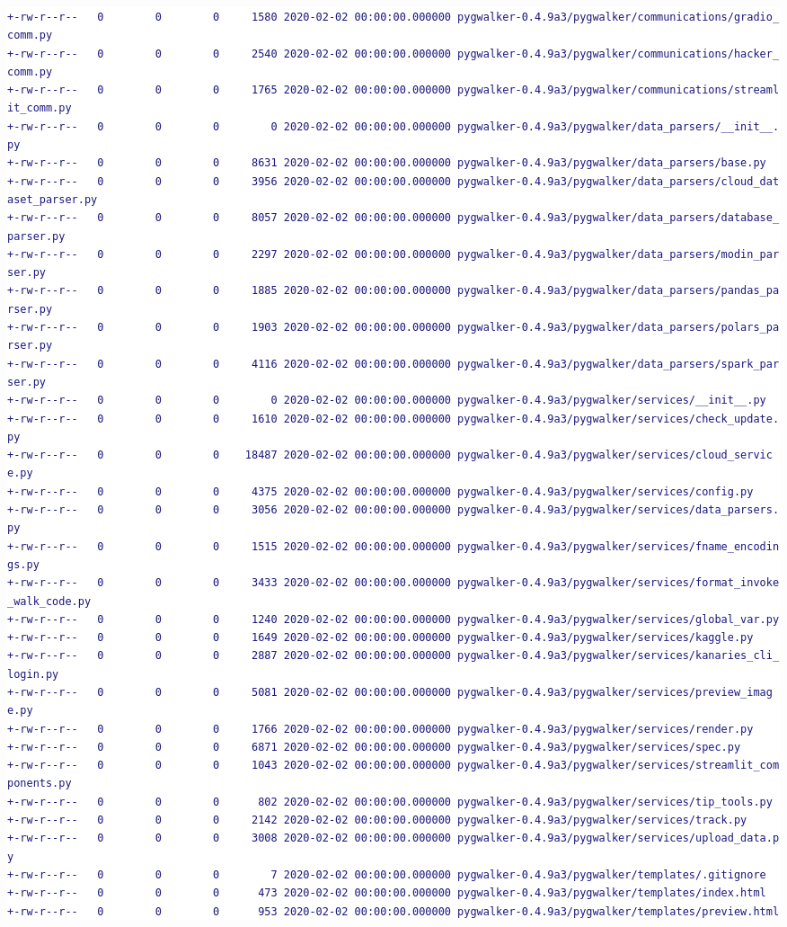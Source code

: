 ```diff
+-rw-r--r--   0        0        0     1580 2020-02-02 00:00:00.000000 pygwalker-0.4.9a3/pygwalker/communications/gradio_comm.py
+-rw-r--r--   0        0        0     2540 2020-02-02 00:00:00.000000 pygwalker-0.4.9a3/pygwalker/communications/hacker_comm.py
+-rw-r--r--   0        0        0     1765 2020-02-02 00:00:00.000000 pygwalker-0.4.9a3/pygwalker/communications/streamlit_comm.py
+-rw-r--r--   0        0        0        0 2020-02-02 00:00:00.000000 pygwalker-0.4.9a3/pygwalker/data_parsers/__init__.py
+-rw-r--r--   0        0        0     8631 2020-02-02 00:00:00.000000 pygwalker-0.4.9a3/pygwalker/data_parsers/base.py
+-rw-r--r--   0        0        0     3956 2020-02-02 00:00:00.000000 pygwalker-0.4.9a3/pygwalker/data_parsers/cloud_dataset_parser.py
+-rw-r--r--   0        0        0     8057 2020-02-02 00:00:00.000000 pygwalker-0.4.9a3/pygwalker/data_parsers/database_parser.py
+-rw-r--r--   0        0        0     2297 2020-02-02 00:00:00.000000 pygwalker-0.4.9a3/pygwalker/data_parsers/modin_parser.py
+-rw-r--r--   0        0        0     1885 2020-02-02 00:00:00.000000 pygwalker-0.4.9a3/pygwalker/data_parsers/pandas_parser.py
+-rw-r--r--   0        0        0     1903 2020-02-02 00:00:00.000000 pygwalker-0.4.9a3/pygwalker/data_parsers/polars_parser.py
+-rw-r--r--   0        0        0     4116 2020-02-02 00:00:00.000000 pygwalker-0.4.9a3/pygwalker/data_parsers/spark_parser.py
+-rw-r--r--   0        0        0        0 2020-02-02 00:00:00.000000 pygwalker-0.4.9a3/pygwalker/services/__init__.py
+-rw-r--r--   0        0        0     1610 2020-02-02 00:00:00.000000 pygwalker-0.4.9a3/pygwalker/services/check_update.py
+-rw-r--r--   0        0        0    18487 2020-02-02 00:00:00.000000 pygwalker-0.4.9a3/pygwalker/services/cloud_service.py
+-rw-r--r--   0        0        0     4375 2020-02-02 00:00:00.000000 pygwalker-0.4.9a3/pygwalker/services/config.py
+-rw-r--r--   0        0        0     3056 2020-02-02 00:00:00.000000 pygwalker-0.4.9a3/pygwalker/services/data_parsers.py
+-rw-r--r--   0        0        0     1515 2020-02-02 00:00:00.000000 pygwalker-0.4.9a3/pygwalker/services/fname_encodings.py
+-rw-r--r--   0        0        0     3433 2020-02-02 00:00:00.000000 pygwalker-0.4.9a3/pygwalker/services/format_invoke_walk_code.py
+-rw-r--r--   0        0        0     1240 2020-02-02 00:00:00.000000 pygwalker-0.4.9a3/pygwalker/services/global_var.py
+-rw-r--r--   0        0        0     1649 2020-02-02 00:00:00.000000 pygwalker-0.4.9a3/pygwalker/services/kaggle.py
+-rw-r--r--   0        0        0     2887 2020-02-02 00:00:00.000000 pygwalker-0.4.9a3/pygwalker/services/kanaries_cli_login.py
+-rw-r--r--   0        0        0     5081 2020-02-02 00:00:00.000000 pygwalker-0.4.9a3/pygwalker/services/preview_image.py
+-rw-r--r--   0        0        0     1766 2020-02-02 00:00:00.000000 pygwalker-0.4.9a3/pygwalker/services/render.py
+-rw-r--r--   0        0        0     6871 2020-02-02 00:00:00.000000 pygwalker-0.4.9a3/pygwalker/services/spec.py
+-rw-r--r--   0        0        0     1043 2020-02-02 00:00:00.000000 pygwalker-0.4.9a3/pygwalker/services/streamlit_components.py
+-rw-r--r--   0        0        0      802 2020-02-02 00:00:00.000000 pygwalker-0.4.9a3/pygwalker/services/tip_tools.py
+-rw-r--r--   0        0        0     2142 2020-02-02 00:00:00.000000 pygwalker-0.4.9a3/pygwalker/services/track.py
+-rw-r--r--   0        0        0     3008 2020-02-02 00:00:00.000000 pygwalker-0.4.9a3/pygwalker/services/upload_data.py
+-rw-r--r--   0        0        0        7 2020-02-02 00:00:00.000000 pygwalker-0.4.9a3/pygwalker/templates/.gitignore
+-rw-r--r--   0        0        0      473 2020-02-02 00:00:00.000000 pygwalker-0.4.9a3/pygwalker/templates/index.html
+-rw-r--r--   0        0        0      953 2020-02-02 00:00:00.000000 pygwalker-0.4.9a3/pygwalker/templates/preview.html
```